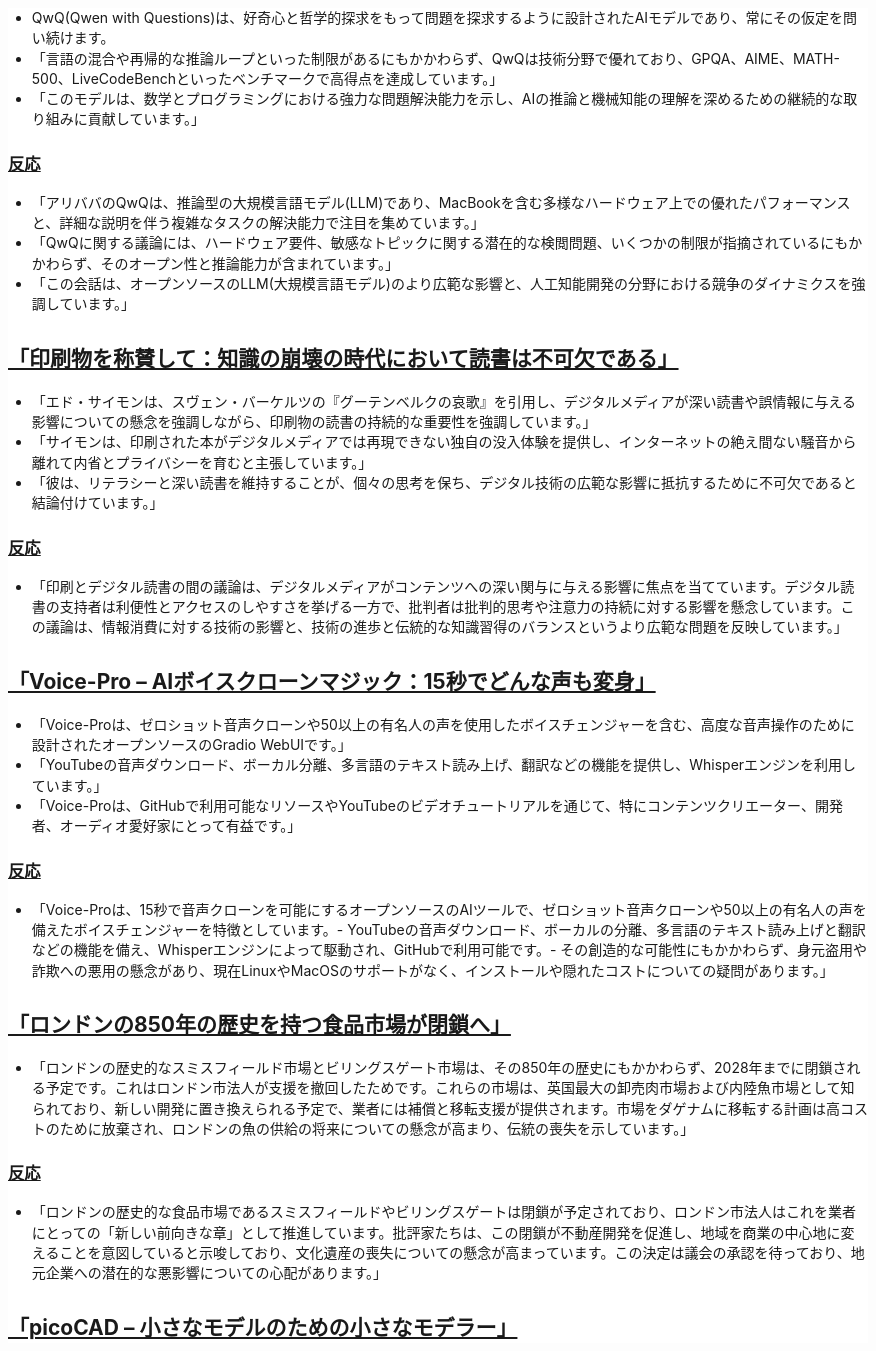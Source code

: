 - QwQ(Qwen with Questions)は、好奇心と哲学的探求をもって問題を探求するように設計されたAIモデルであり、常にその仮定を問い続けます。
- 「言語の混合や再帰的な推論ループといった制限があるにもかかわらず、QwQは技術分野で優れており、GPQA、AIME、MATH-500、LiveCodeBenchといったベンチマークで高得点を達成しています。」
- 「このモデルは、数学とプログラミングにおける強力な問題解決能力を示し、AIの推論と機械知能の理解を深めるための継続的な取り組みに貢献しています。」

### [反応](https://news.ycombinator.com/item?id=42259184)

- 「アリババのQwQは、推論型の大規模言語モデル(LLM)であり、MacBookを含む多様なハードウェア上での優れたパフォーマンスと、詳細な説明を伴う複雑なタスクの解決能力で注目を集めています。」
- 「QwQに関する議論には、ハードウェア要件、敏感なトピックに関する潜在的な検閲問題、いくつかの制限が指摘されているにもかかわらず、そのオープン性と推論能力が含まれています。」
- 「この会話は、オープンソースのLLM(大規模言語モデル)のより広範な影響と、人工知能開発の分野における競争のダイナミクスを強調しています。」

## [「印刷物を称賛して：知識の崩壊の時代において読書は不可欠である」](https://lithub.com/in-praise-of-print-why-reading-remains-essential-in-an-era-of-epistemological-collapse/)

- 「エド・サイモンは、スヴェン・バーケルツの『グーテンベルクの哀歌』を引用し、デジタルメディアが深い読書や誤情報に与える影響についての懸念を強調しながら、印刷物の読書の持続的な重要性を強調しています。」
- 「サイモンは、印刷された本がデジタルメディアでは再現できない独自の没入体験を提供し、インターネットの絶え間ない騒音から離れて内省とプライバシーを育むと主張しています。」
- 「彼は、リテラシーと深い読書を維持することが、個々の思考を保ち、デジタル技術の広範な影響に抵抗するために不可欠であると結論付けています。」

### [反応](https://news.ycombinator.com/item?id=42263834)

- 「印刷とデジタル読書の間の議論は、デジタルメディアがコンテンツへの深い関与に与える影響に焦点を当てています。デジタル読書の支持者は利便性とアクセスのしやすさを挙げる一方で、批判者は批判的思考や注意力の持続に対する影響を懸念しています。この議論は、情報消費に対する技術の影響と、技術の進歩と伝統的な知識習得のバランスというより広範な問題を反映しています。」

## [「Voice-Pro – AIボイスクローンマジック：15秒でどんな声も変身」](https://github.com/abus-aikorea/voice-pro)

- 「Voice-Proは、ゼロショット音声クローンや50以上の有名人の声を使用したボイスチェンジャーを含む、高度な音声操作のために設計されたオープンソースのGradio WebUIです。」
- 「YouTubeの音声ダウンロード、ボーカル分離、多言語のテキスト読み上げ、翻訳などの機能を提供し、Whisperエンジンを利用しています。」
- 「Voice-Proは、GitHubで利用可能なリソースやYouTubeのビデオチュートリアルを通じて、特にコンテンツクリエーター、開発者、オーディオ愛好家にとって有益です。」

### [反応](https://news.ycombinator.com/item?id=42261909)

- 「Voice-Proは、15秒で音声クローンを可能にするオープンソースのAIツールで、ゼロショット音声クローンや50以上の有名人の声を備えたボイスチェンジャーを特徴としています。- YouTubeの音声ダウンロード、ボーカルの分離、多言語のテキスト読み上げと翻訳などの機能を備え、Whisperエンジンによって駆動され、GitHubで利用可能です。- その創造的な可能性にもかかわらず、身元盗用や詐欺への悪用の懸念があり、現在LinuxやMacOSのサポートがなく、インストールや隠れたコストについての疑問があります。」

## [「ロンドンの850年の歴史を持つ食品市場が閉鎖へ」](https://www.bbc.co.uk/news/articles/cje050wz22qo)

- 「ロンドンの歴史的なスミスフィールド市場とビリングスゲート市場は、その850年の歴史にもかかわらず、2028年までに閉鎖される予定です。これはロンドン市法人が支援を撤回したためです。これらの市場は、英国最大の卸売肉市場および内陸魚市場として知られており、新しい開発に置き換えられる予定で、業者には補償と移転支援が提供されます。市場をダゲナムに移転する計画は高コストのために放棄され、ロンドンの魚の供給の将来についての懸念が高まり、伝統の喪失を示しています。」

### [反応](https://news.ycombinator.com/item?id=42260027)

- 「ロンドンの歴史的な食品市場であるスミスフィールドやビリングスゲートは閉鎖が予定されており、ロンドン市法人はこれを業者にとっての「新しい前向きな章」として推進しています。批評家たちは、この閉鎖が不動産開発を促進し、地域を商業の中心地に変えることを意図していると示唆しており、文化遺産の喪失についての懸念が高まっています。この決定は議会の承認を待っており、地元企業への潜在的な悪影響についての心配があります。」

## [「picoCAD – 小さなモデルのための小さなモデラー」](https://store.steampowered.com/app/2800590/picoCAD/)
